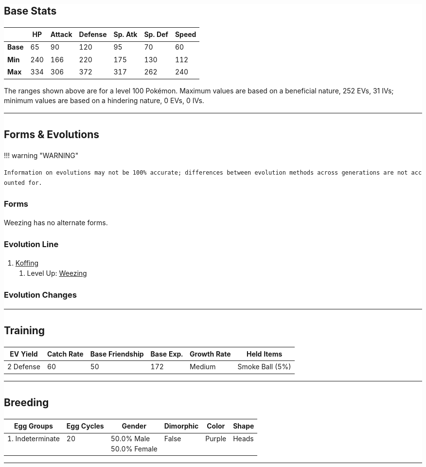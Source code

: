 
## Base Stats
|   | HP | Attack | Defense | Sp. Atk | Sp. Def | Speed |
|---|----|--------|---------|---------|---------|-------|
| **Base** | 65 | 90 | 120 | 95 | 70 | 60 |
| **Min** | 240 | 166 | 220 | 175 | 130 | 112 |
| **Max** | 334 | 306 | 372 | 317 | 262 | 240 |

The ranges shown above are for a level 100 Pokémon. Maximum values are based on a beneficial nature, 252 EVs, 31 IVs; minimum values are based on a hindering nature, 0 EVs, 0 IVs.

---

## Forms & Evolutions

!!! warning "WARNING"

    Information on evolutions may not be 100% accurate; differences between evolution methods across generations are not accounted for.

### Forms

Weezing has no alternate forms.

### Evolution Line

1. [Koffing](koffing.md/)
    1. Level Up: [Weezing](weezing.md/)




### Evolution Changes


---

## Training

| EV Yield | Catch Rate | Base Friendship | Base Exp. | Growth Rate | Held Items |
|----------|------------|-----------------|-----------|-------------|------------|
| 2 Defense | 60 | 50 | 172 | Medium | Smoke Ball (5%) |

---

## Breeding

| Egg Groups | Egg Cycles | Gender | Dimorphic | Color | Shape |
|------------|------------|--------|-----------|-------|-------|
| 1. Indeterminate | 20 | 50.0% Male<br>50.0% Female | False | Purple | Heads |

---